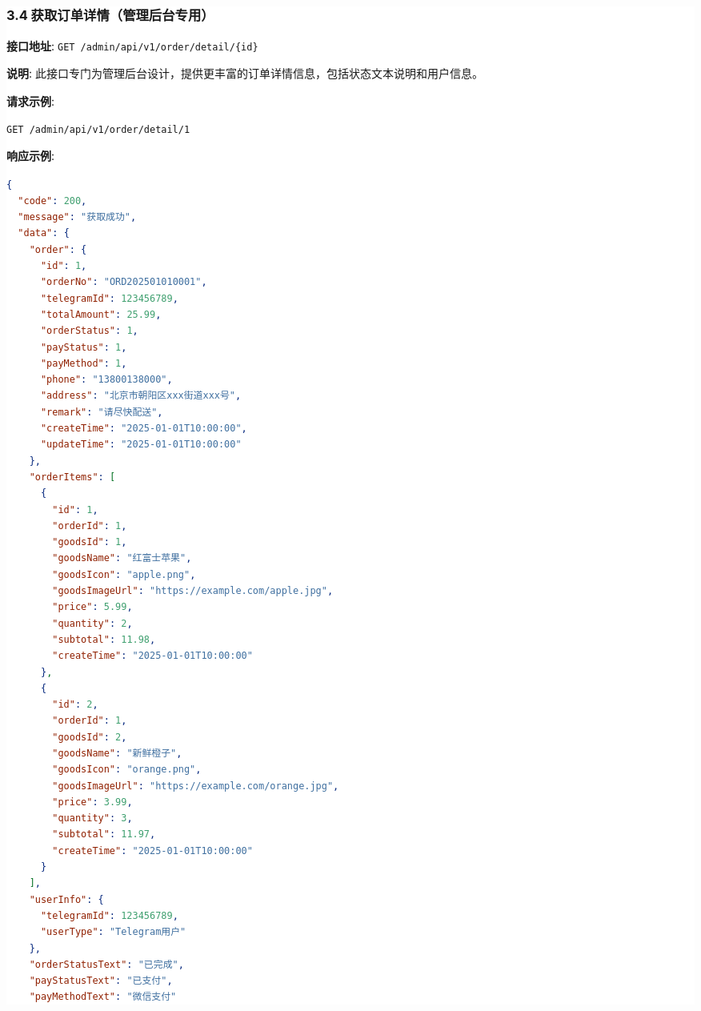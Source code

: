 ### 3.4 获取订单详情（管理后台专用）

**接口地址**: `GET /admin/api/v1/order/detail/{id}`

**说明**: 此接口专门为管理后台设计，提供更丰富的订单详情信息，包括状态文本说明和用户信息。

**请求示例**:

```
GET /admin/api/v1/order/detail/1
```

**响应示例**:

```json
{
  "code": 200,
  "message": "获取成功",
  "data": {
    "order": {
      "id": 1,
      "orderNo": "ORD202501010001",
      "telegramId": 123456789,
      "totalAmount": 25.99,
      "orderStatus": 1,
      "payStatus": 1,
      "payMethod": 1,
      "phone": "13800138000",
      "address": "北京市朝阳区xxx街道xxx号",
      "remark": "请尽快配送",
      "createTime": "2025-01-01T10:00:00",
      "updateTime": "2025-01-01T10:00:00"
    },
    "orderItems": [
      {
        "id": 1,
        "orderId": 1,
        "goodsId": 1,
        "goodsName": "红富士苹果",
        "goodsIcon": "apple.png",
        "goodsImageUrl": "https://example.com/apple.jpg",
        "price": 5.99,
        "quantity": 2,
        "subtotal": 11.98,
        "createTime": "2025-01-01T10:00:00"
      },
      {
        "id": 2,
        "orderId": 1,
        "goodsId": 2,
        "goodsName": "新鲜橙子",
        "goodsIcon": "orange.png",
        "goodsImageUrl": "https://example.com/orange.jpg",
        "price": 3.99,
        "quantity": 3,
        "subtotal": 11.97,
        "createTime": "2025-01-01T10:00:00"
      }
    ],
    "userInfo": {
      "telegramId": 123456789,
      "userType": "Telegram用户"
    },
    "orderStatusText": "已完成",
    "payStatusText": "已支付",
    "payMethodText": "微信支付"
```